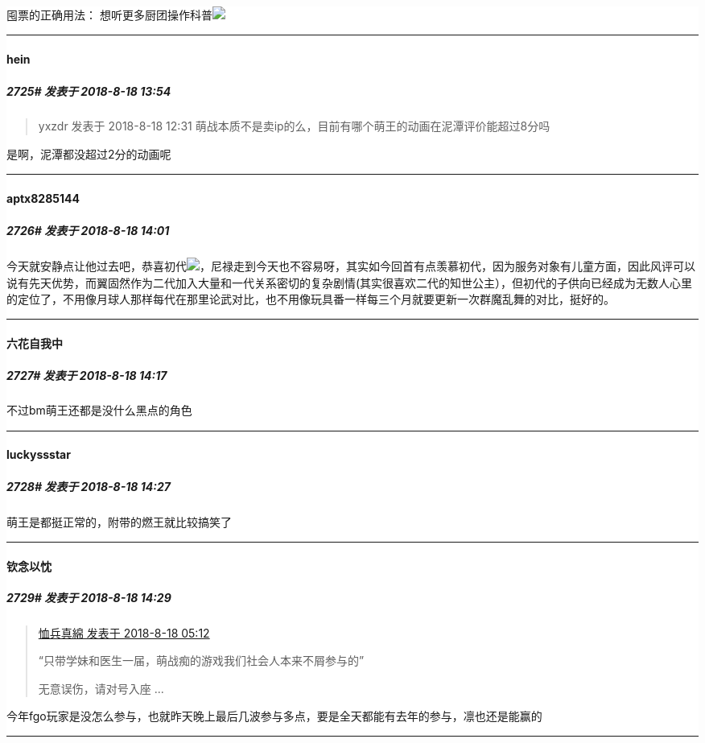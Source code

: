 囤票的正确用法：</blockquote>
想听更多厨团操作科普<img src="https://static.saraba1st.com/image/smiley/face2017/041.png" referrerpolicy="no-referrer">


-----

####  hein  
##### 2725#       发表于 2018-8-18 13:54


<blockquote>yxzdr 发表于 2018-8-18 12:31
萌战本质不是卖ip的么，目前有哪个萌王的动画在泥潭评价能超过8分吗</blockquote>
是啊，泥潭都没超过2分的动画呢


-----

####  aptx8285144  
##### 2726#       发表于 2018-8-18 14:01


今天就安静点让他过去吧，恭喜初代<img src="https://static.saraba1st.com/image/smiley/face2017/072.png" referrerpolicy="no-referrer">，尼禄走到今天也不容易呀，其实如今回首有点羡慕初代，因为服务对象有儿童方面，因此风评可以说有先天优势，而翼固然作为二代加入大量和一代关系密切的复杂剧情(其实很喜欢二代的知世公主），但初代的子供向已经成为无数人心里的定位了，不用像月球人那样每代在那里论武对比，也不用像玩具番一样每三个月就要更新一次群魔乱舞的对比，挺好的。


-----

####  六花自我中  
##### 2727#       发表于 2018-8-18 14:17


不过bm萌王还都是没什么黑点的角色


-----

####  luckyssstar  
##### 2728#       发表于 2018-8-18 14:27


萌王是都挺正常的，附带的燃王就比较搞笑了


-----

####  钦念以忱  
##### 2729#       发表于 2018-8-18 14:29


<blockquote><a href="httphttps://bbs.saraba1st.com/2b/forum.php?mod=redirect&amp;goto=findpost&amp;pid=40682839&amp;ptid=1725775" target="_blank">恤兵真綿 发表于 2018-8-18 05:12</a>

“只带学妹和医生一届，萌战痴的游戏我们社会人本来不屑参与的”

无意误伤，请对号入座 ...</blockquote>
今年fgo玩家是没怎么参与，也就昨天晚上最后几波参与多点，要是全天都能有去年的参与，凛也还是能赢的


-----
